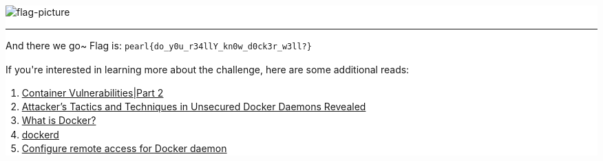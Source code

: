 ![flag-picture](/images/2025-03-09-23-04-59.png)

---

And there we go~ Flag is: `pearl{do_y0u_r34llY_kn0w_d0ck3r_w3ll?}`

If you're interested in learning more about the challenge, here are some additional reads:

1. [Container Vulnerabilities|Part 2](https://medium.com/@iramjack8/container-vulnerabilities-part-2-3e3ae8c07934)
2. [Attacker’s Tactics and Techniques in Unsecured Docker Daemons Revealed](https://unit42.paloaltonetworks.com/attackers-tactics-and-techniques-in-unsecured-docker-daemons-revealed/)
3. [What is Docker?](https://docs.docker.com/get-started/docker-overview/#the-docker-client)
4. [dockerd]([https://docs.docker.com/reference/cli/dockerd/#daemon-socket-option])
5. [Configure remote access for Docker daemon](https://docs.docker.com/engine/daemon/remote-access/)

